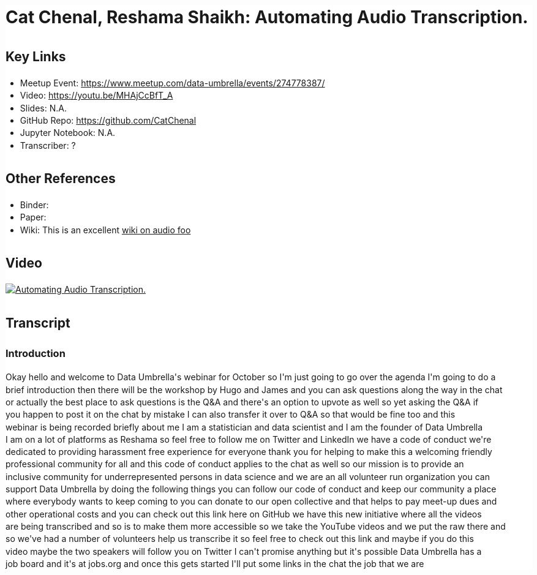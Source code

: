 # Cat Chenal, Reshama Shaikh: Automating Audio Transcription.  

## Key Links  
- Meetup Event:  https://www.meetup.com/data-umbrella/events/274778387/  
- Video:  https://youtu.be/MHAjCcBfT_A  
- Slides:  N.A.  
- GitHub Repo:  https://github.com/CatChenal  
- Jupyter Notebook:  N.A.  
- Transcriber:  ?  
## Other References
- Binder:  <url>
- Paper:  <Paper url or citation>  
- Wiki:  This is an excellent [wiki on audio foo](http://en.wikipedia.org/wiki/Main_Page)  
  

## Video
<a href="http://www.youtube.com/watch?feature=player_embedded&v=MHAjCcBfT_A" target="_blank">
    <img src="http://img.youtube.com/vi/MHAjCcBfT_A/0.jpg" 
         alt="Automating Audio Transcription."
         width="25%"/>
</a>

## Transcript 

### Introduction

Okay hello and welcome to Data Umbrella's webinar for October so I'm just going to go over the agenda I'm going to do a  
brief introduction then there will be the workshop by Hugo and James and you can ask questions along the way in the chat  
or actually the best place to ask questions is the Q&A and there's an option to upvote as well so yet asking the Q&A if  
you happen to post it on the chat by mistake I can also transfer it over to Q&A so that would be fine too and this  
webinar is being recorded briefly about me I am a statistician and data scientist and I am the founder of Data Umbrella  
I am on a lot of platforms as Reshama so feel free to follow me on Twitter and LinkedIn we have a code of conduct we're  
dedicated to providing harassment free experience for everyone thank you for helping to make this a welcoming friendly  
professional community for all and this code of conduct applies to the chat as well so our mission is to provide an  
inclusive community for underrepresented persons in data science and we are an all volunteer run organization you can  
support Data Umbrella by doing the following things you can follow our code of conduct and keep our community a place  
where everybody wants to keep coming to you can donate to our open collective and that helps to pay meet-up dues and  
other operational costs and you can check out this link here on GitHub we have this new initiative where all the videos  
are being transcribed and so is to make them more accessible so we take the YouTube videos and we put the raw there and  
so we've had a number of volunteers help us transcribe it so feel free to check out this link and maybe if you do this  
video maybe the two speakers will follow you on Twitter I can't promise anything but it's possible Data Umbrella has a  
job board and it's at jobs.org and once this gets started I'll put some links in the chat the job that we are  